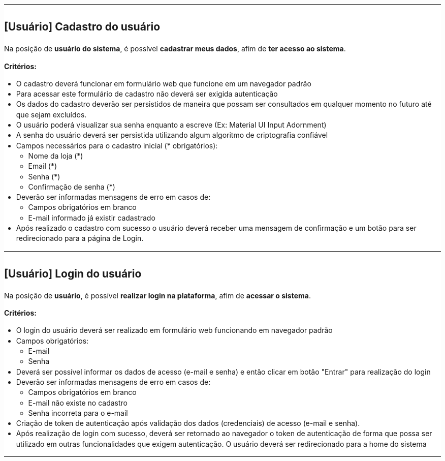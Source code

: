 
---

## [Usuário] Cadastro do usuário

Na posição de **usuário do sistema**, é possível **cadastrar meus dados**, afim de **ter acesso ao sistema**.

**Critérios:**

- O cadastro deverá funcionar em formulário web que funcione em um navegador padrão
- Para acessar este formulário de cadastro não deverá ser exigida autenticação
- Os dados do cadastro deverão ser persistidos de maneira que possam ser consultados em qualquer momento no futuro até que sejam excluídos.
- O usuário poderá visualizar sua senha enquanto a escreve (Ex: Material UI Input Adornment)
- A senha do usuário deverá ser persistida utilizando algum algoritmo de criptografia confiável
- Campos necessários para o cadastro inicial (\* obrigatórios):
  - Nome da loja (\*)
  - Email (\*)
  - Senha (\*)
  - Confirmação de senha (\*)
- Deverão ser informadas mensagens de erro em casos de:
  - Campos obrigatórios em branco
  - E-mail informado já existir cadastrado
- Após realizado o cadastro com sucesso o usuário deverá receber uma mensagem de confirmação e um botão para ser redirecionado para a página de Login.

---

## [Usuário] Login do usuário

Na posição de **usuário**, é possível **realizar login na plataforma**, afim de **acessar o sistema**.

**Critérios:**

- O login do usuário deverá ser realizado em formulário web funcionando em navegador padrão
- Campos obrigatórios:
  - E-mail
  - Senha
- Deverá ser possível informar os dados de acesso (e-mail e senha) e então clicar em botão "Entrar" para realização do login
- Deverão ser informadas mensagens de erro em casos de:
  - Campos obrigatórios em branco
  - E-mail não existe no cadastro
  - Senha incorreta para o e-mail
- Criação de token de autenticação após validação dos dados (credenciais) de acesso (e-mail e senha).
- Após realização de login com sucesso, deverá ser retornado ao navegador o token de autenticação de forma que possa ser utilizado em outras funcionalidades que exigem autenticação. O usuário deverá ser redirecionado para a home do sistema

---
